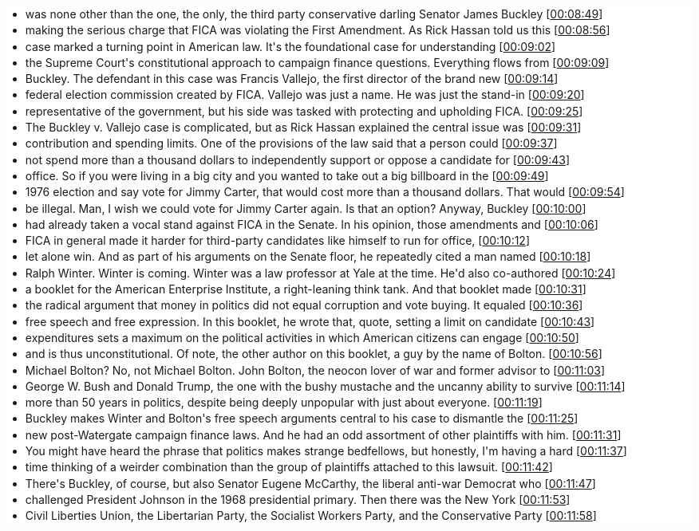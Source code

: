 *  was none other than the one, the only, the third party conservative darling Senator James Buckley [[00:08:49](https://www.youtube.com/watch?v=fl7xsxusS34&t=529.36s)]
*  making the serious charge that FICA was violating the First Amendment. As Rick Hassan told us this [[00:08:56](https://www.youtube.com/watch?v=fl7xsxusS34&t=536.0s)]
*  case marked a turning point in American law. It's the foundational case for understanding [[00:09:02](https://www.youtube.com/watch?v=fl7xsxusS34&t=542.5600000000001s)]
*  the Supreme Court's constitutional approach to campaign finance questions. Everything flows from [[00:09:09](https://www.youtube.com/watch?v=fl7xsxusS34&t=549.52s)]
*  Buckley. The defendant in this case was Francis Vallejo, the first director of the brand new [[00:09:14](https://www.youtube.com/watch?v=fl7xsxusS34&t=554.48s)]
*  federal election commission created by FICA. Vallejo was just a name. He was just the stand-in [[00:09:20](https://www.youtube.com/watch?v=fl7xsxusS34&t=560.0s)]
*  representative of the government, but his side was tasked with protecting and upholding FICA. [[00:09:25](https://www.youtube.com/watch?v=fl7xsxusS34&t=565.6s)]
*  The Buckley v. Vallejo case is complicated, but as Rick Hassan explained the central issue was [[00:09:31](https://www.youtube.com/watch?v=fl7xsxusS34&t=571.36s)]
*  contribution and spending limits. One of the provisions of the law said that a person could [[00:09:37](https://www.youtube.com/watch?v=fl7xsxusS34&t=577.92s)]
*  not spend more than a thousand dollars to independently support or oppose a candidate for [[00:09:43](https://www.youtube.com/watch?v=fl7xsxusS34&t=583.28s)]
*  office. So if you were living in a big city and you wanted to take out a big billboard in the [[00:09:49](https://www.youtube.com/watch?v=fl7xsxusS34&t=589.1999999999999s)]
*  1976 election and say vote for Jimmy Carter, that would cost more than a thousand dollars. That would [[00:09:54](https://www.youtube.com/watch?v=fl7xsxusS34&t=594.88s)]
*  be illegal. Man, I wish we could vote for Jimmy Carter again. Is that an option? Anyway, Buckley [[00:10:00](https://www.youtube.com/watch?v=fl7xsxusS34&t=600.4799999999999s)]
*  had already taken a vocal stand against FICA in the Senate. In his opinion, those amendments and [[00:10:06](https://www.youtube.com/watch?v=fl7xsxusS34&t=606.32s)]
*  FICA in general made it harder for third-party candidates like himself to run for office, [[00:10:12](https://www.youtube.com/watch?v=fl7xsxusS34&t=612.8000000000001s)]
*  let alone win. And as part of his arguments on the Senate floor, he repeatedly cited a man named [[00:10:18](https://www.youtube.com/watch?v=fl7xsxusS34&t=618.5600000000001s)]
*  Ralph Winter. Winter is coming. Winter was a law professor at Yale at the time. He'd also co-authored [[00:10:24](https://www.youtube.com/watch?v=fl7xsxusS34&t=624.8000000000001s)]
*  a booklet for the American Enterprise Institute, a right-leaning think tank. And that booklet made [[00:10:31](https://www.youtube.com/watch?v=fl7xsxusS34&t=631.12s)]
*  the radical argument that money in politics did not equal corruption and vote buying. It equaled [[00:10:36](https://www.youtube.com/watch?v=fl7xsxusS34&t=636.8s)]
*  free speech and free expression. In this booklet, he wrote that, quote, setting a limit on candidate [[00:10:43](https://www.youtube.com/watch?v=fl7xsxusS34&t=643.44s)]
*  expenditures sets a maximum on the political activities in which American citizens can engage [[00:10:50](https://www.youtube.com/watch?v=fl7xsxusS34&t=650.08s)]
*  and is thus unconstitutional. Of note, the other author on this booklet, a guy by the name of Bolton. [[00:10:56](https://www.youtube.com/watch?v=fl7xsxusS34&t=656.16s)]
*  Michael Bolton? No, not Michael Bolton. John Bolton, the neocon lover of war and former advisor to [[00:11:03](https://www.youtube.com/watch?v=fl7xsxusS34&t=663.76s)]
*  George W. Bush and Donald Trump, the one with the bushy mustache and the uncanny ability to survive [[00:11:14](https://www.youtube.com/watch?v=fl7xsxusS34&t=674.16s)]
*  more than 50 years in politics, despite being deeply unpopular with just about everyone. [[00:11:19](https://www.youtube.com/watch?v=fl7xsxusS34&t=679.76s)]
*  Buckley makes Winter and Bolton's free speech arguments central to his case to dismantle the [[00:11:25](https://www.youtube.com/watch?v=fl7xsxusS34&t=685.68s)]
*  new post-Watergate campaign finance laws. And he had an odd assortment of other plaintiffs with him. [[00:11:31](https://www.youtube.com/watch?v=fl7xsxusS34&t=691.2s)]
*  You might have heard the phrase that politics makes strange bedfellows, but honestly, I'm having a hard [[00:11:37](https://www.youtube.com/watch?v=fl7xsxusS34&t=697.2s)]
*  time thinking of a weirder combination than the group of plaintiffs attached to this lawsuit. [[00:11:42](https://www.youtube.com/watch?v=fl7xsxusS34&t=702.48s)]
*  There's Buckley, of course, but also Senator Eugene McCarthy, the liberal anti-war Democrat who [[00:11:47](https://www.youtube.com/watch?v=fl7xsxusS34&t=707.84s)]
*  challenged President Johnson in the 1968 presidential primary. Then there was the New York [[00:11:53](https://www.youtube.com/watch?v=fl7xsxusS34&t=713.6s)]
*  Civil Liberties Union, the Libertarian Party, the Socialist Workers Party, and the Conservative Party [[00:11:58](https://www.youtube.com/watch?v=fl7xsxusS34&t=718.5600000000001s)]